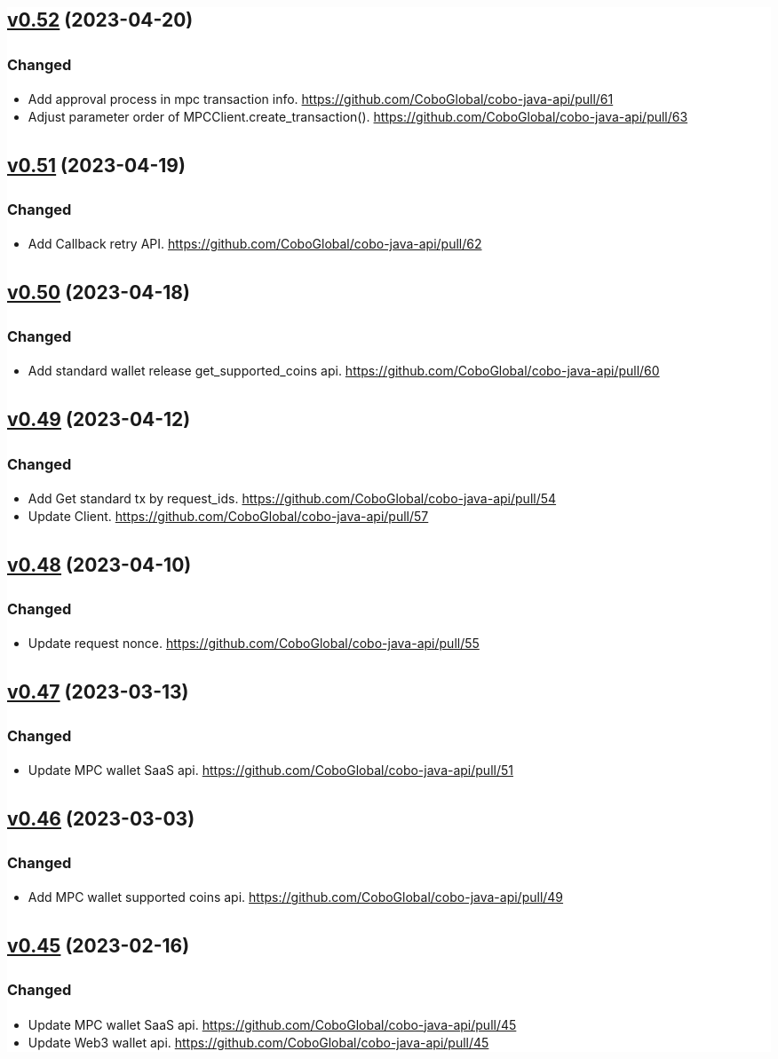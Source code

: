 ## [v0.52] (2023-04-20)
[v0.52]: https://github.com/CoboGlobal/cobo-java-api/compare/v0.51...v0.52

### Changed
- Add approval process in mpc transaction info. https://github.com/CoboGlobal/cobo-java-api/pull/61
- Adjust parameter order of MPCClient.create_transaction(). https://github.com/CoboGlobal/cobo-java-api/pull/63

## [v0.51] (2023-04-19)
[v0.51]: https://github.com/CoboGlobal/cobo-java-api/compare/v0.50...v0.51

### Changed
- Add Callback retry API. https://github.com/CoboGlobal/cobo-java-api/pull/62

## [v0.50] (2023-04-18)
[v0.50]: https://github.com/CoboGlobal/cobo-java-api/compare/v0.49...v0.50

### Changed
- Add standard wallet release get_supported_coins api. https://github.com/CoboGlobal/cobo-java-api/pull/60

## [v0.49] (2023-04-12)
[v0.49]: https://github.com/CoboGlobal/cobo-java-api/compare/v0.48...v0.49

### Changed
- Add Get standard tx by request_ids. https://github.com/CoboGlobal/cobo-java-api/pull/54
- Update Client. https://github.com/CoboGlobal/cobo-java-api/pull/57

## [v0.48] (2023-04-10)
[v0.48]: https://github.com/CoboGlobal/cobo-java-api/compare/v0.47...v0.48

### Changed
- Update request nonce. https://github.com/CoboGlobal/cobo-java-api/pull/55

## [v0.47] (2023-03-13)
[v0.47]: https://github.com/CoboGlobal/cobo-java-api/compare/v0.46...v0.47

### Changed
- Update MPC wallet SaaS api. https://github.com/CoboGlobal/cobo-java-api/pull/51

## [v0.46] (2023-03-03)
[v0.46]: https://github.com/CoboGlobal/cobo-java-api/compare/v0.45...v0.46

### Changed
- Add MPC wallet supported coins api. https://github.com/CoboGlobal/cobo-java-api/pull/49

## [v0.45] (2023-02-16)
[v0.45]: https://github.com/CoboGlobal/cobo-java-api/compare/v0.44...v0.45

### Changed
- Update MPC wallet SaaS api. https://github.com/CoboGlobal/cobo-java-api/pull/45
- Update Web3 wallet api. https://github.com/CoboGlobal/cobo-java-api/pull/45


[v0.95]: https://github.com/CoboGlobal/cobo-java-api/compare/v0.94...v0.95
[v0.94]: https://github.com/CoboGlobal/cobo-java-api/compare/v0.93...v0.94
[v0.93]: https://github.com/CoboGlobal/cobo-java-api/compare/v0.92...v0.93
[v0.92]: https://github.com/CoboGlobal/cobo-java-api/compare/v0.90...v0.92
[v0.90]: https://github.com/CoboGlobal/cobo-java-api/compare/v0.89...v0.90
[v0.89]: https://github.com/CoboGlobal/cobo-java-api/compare/v0.88...v0.89
[v0.88]: https://github.com/CoboGlobal/cobo-java-api/compare/v0.86...v0.88
[v0.86]: https://github.com/CoboGlobal/cobo-java-api/compare/v0.85...v0.86
[v0.85]: https://github.com/CoboGlobal/cobo-java-api/compare/v0.84...v0.85
[v0.84]: https://github.com/CoboGlobal/cobo-java-api/compare/v0.83...v0.84
[v0.83]: https://github.com/CoboGlobal/cobo-java-api/compare/v0.82...v0.83
[v0.82]: https://github.com/CoboGlobal/cobo-java-api/compare/v0.81...v0.82
[v0.81]: https://github.com/CoboGlobal/cobo-java-api/compare/v0.80...v0.81
[v0.80]: https://github.com/CoboGlobal/cobo-java-api/compare/v0.79...v0.80
[v0.79]: https://github.com/CoboGlobal/cobo-java-api/compare/v0.78...v0.79
[v0.78]: https://github.com/CoboGlobal/cobo-java-api/compare/v0.77...v0.78
[v0.77]: https://github.com/CoboGlobal/cobo-java-api/compare/v0.76...v0.77
[v0.76]: https://github.com/CoboGlobal/cobo-java-api/compare/v0.75...v0.76
[v0.75]: https://github.com/CoboGlobal/cobo-java-api/compare/v0.74...v0.75
[v0.74]: https://github.com/CoboGlobal/cobo-java-api/compare/v0.73...v0.74
[v0.73]: https://github.com/CoboGlobal/cobo-java-api/compare/v0.72...v0.73
[v0.72]: https://github.com/CoboGlobal/cobo-java-api/compare/v0.71...v0.72
[v0.71]: https://github.com/CoboGlobal/cobo-java-api/compare/v0.70...v0.71
[v0.70]: https://github.com/CoboGlobal/cobo-java-api/compare/v0.69...v0.70
[v0.69]: https://github.com/CoboGlobal/cobo-java-api/compare/v0.68...v0.69
[v0.68]: https://github.com/CoboGlobal/cobo-java-api/compare/v0.67...v0.68
[v0.67]: https://github.com/CoboGlobal/cobo-java-api/compare/v0.66...v0.67
[v0.66]: https://github.com/CoboGlobal/cobo-java-api/compare/v0.65...v0.66
[v0.65]: https://github.com/CoboGlobal/cobo-java-api/compare/v0.64...v0.65
[v0.64]: https://github.com/CoboGlobal/cobo-java-api/compare/v0.63...v0.64
[v0.63]: https://github.com/CoboGlobal/cobo-java-api/compare/v0.62...v0.63
[v0.62]: https://github.com/CoboGlobal/cobo-java-api/compare/v0.61...v0.62
[v0.61]: https://github.com/CoboGlobal/cobo-java-api/compare/v0.60...v0.61
[v0.60]: https://github.com/CoboGlobal/cobo-java-api/compare/v0.59...v0.60
[v0.59]: https://github.com/CoboGlobal/cobo-java-api/compare/v0.58...v0.59
[v0.58]: https://github.com/CoboGlobal/cobo-java-api/compare/v0.57...v0.58
[v0.57]: https://github.com/CoboGlobal/cobo-java-api/compare/v0.56...v0.57
[v0.56]: https://github.com/CoboGlobal/cobo-java-api/compare/v0.55...v0.56
[v0.55]: https://github.com/CoboGlobal/cobo-java-api/compare/v0.54...v0.55
[v0.54]: https://github.com/CoboGlobal/cobo-java-api/compare/v0.53...v0.54
[v0.53]: https://github.com/CoboGlobal/cobo-java-api/compare/v0.52...v0.53
[v0.44]: https://github.com/CoboGlobal/cobo-java-api/compare/v0.43...v0.44
[v0.43]: https://github.com/CoboGlobal/cobo-java-api/compare/v0.42...v0.43
[v0.42]: https://github.com/CoboGlobal/cobo-java-api/compare/v0.41...v0.42
[v0.41]: https://github.com/CoboGlobal/cobo-java-api/compare/v0.40...v0.41
[v0.40]: https://github.com/CoboGlobal/cobo-java-api/compare/v0.39...v0.40
[v0.39]: https://github.com/CoboGlobal/cobo-java-api/compare/v0.38...v0.39
[v0.38]: https://github.com/CoboGlobal/cobo-java-api/compare/v0.37...v0.38
[v0.37]: https://github.com/CoboGlobal/cobo-java-api/compare/v0.36...v0.37
[v0.36]: https://github.com/CoboGlobal/cobo-java-api/compare/v0.33...v0.36
[v0.33]: https://github.com/CoboGlobal/cobo-java-api/compare/v0.32...v0.33
[v0.32]: https://github.com/CoboGlobal/cobo-java-api/compare/v0.31...v0.32
[v0.31]: https://github.com/CoboGlobal/cobo-java-api/compare/v0.30...v0.31
[v0.30]: https://github.com/CoboGlobal/cobo-java-api/compare/v0.29...v0.30
[v0.29]: https://github.com/CoboGlobal/cobo-java-api/compare/v0.28...v0.29